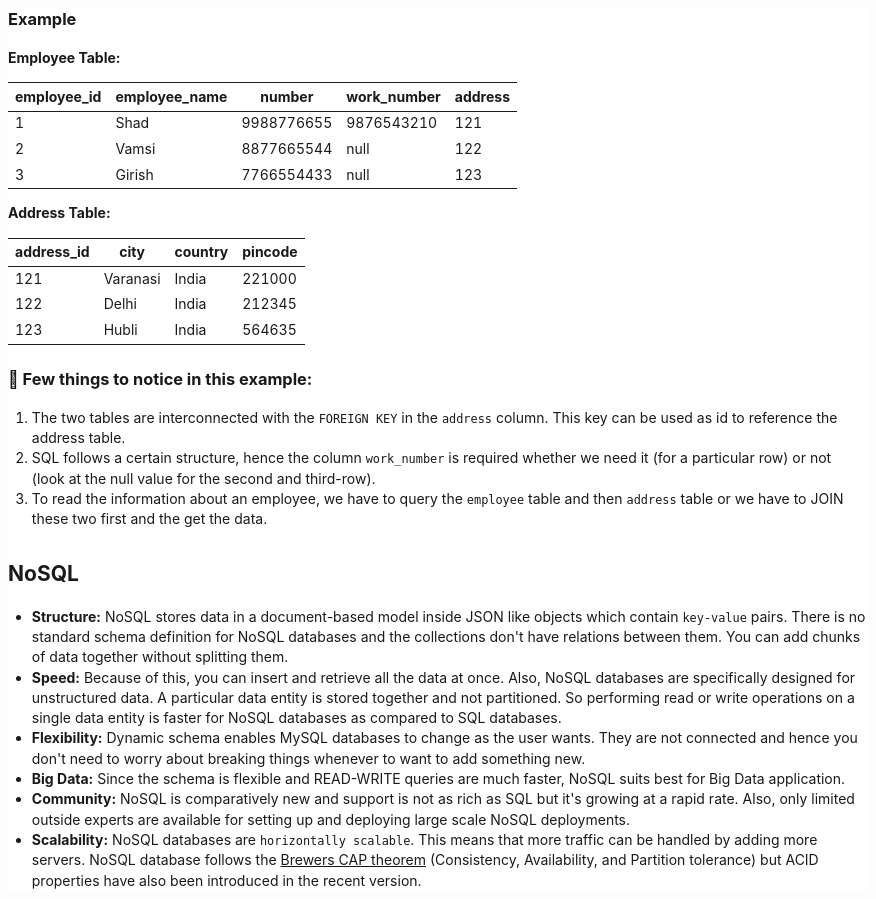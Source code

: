### Example

**Employee Table:**

| employee_id | employee_name | number     | work_number | address |
|-------------|---------------|------------|-------------|---------|
| 1           | Shad          | 9988776655 | 9876543210  | 121     |
| 2           | Vamsi         | 8877665544 | null        | 122     |
| 3           | Girish        | 7766554433 | null        | 123     |

**Address Table:**

| address_id | city     | country | pincode |
|------------|----------|---------|---------|
| 121        | Varanasi | India   | 221000  |
| 122        | Delhi    | India   | 212345  |
| 123        | Hubli    | India   | 564635  |

### 🧐 Few things to notice in this example:

1. The two tables are interconnected with the `FOREIGN KEY` in the `address` column. This key can be used as id to reference the address table.
2. SQL follows a certain structure, hence the column `work_number` is required whether we need it (for a particular row) or not (look at the null value for the second and third-row).
3. To read the information about an employee, we have to query the `employee` table and then `address` table or we have to JOIN these two first and the get the data.

## NoSQL

* **Structure:** NoSQL stores data in a document-based model inside JSON like objects which contain `key-value` pairs. There is no standard schema definition for NoSQL databases and the collections don't have relations between them. You can add chunks of data together without splitting them.
* **Speed:** Because of this, you can insert and retrieve all the data at once. Also, NoSQL databases are specifically designed for unstructured data. A particular data entity is stored together and not partitioned. So performing read or write operations on a single data entity is faster for NoSQL databases as compared to SQL databases.
* **Flexibility:** Dynamic schema enables MySQL databases to change as the user wants. They are not connected and hence you don't need to worry about breaking things whenever to want to add something new.
* **Big Data:** Since the schema is flexible and READ-WRITE queries are much faster, NoSQL suits best for Big Data application. 
* **Community:** NoSQL is comparatively new and support is not as rich as SQL but it's growing at a rapid rate. Also, only limited outside experts are available for setting up and deploying large scale NoSQL deployments.
* **Scalability:** NoSQL databases are `horizontally scalable`. This means that more traffic can be handled by adding more servers. NoSQL database follows the [Brewers CAP theorem](https://howtodoinjava.com/hadoop/brewers-cap-theorem-in-simple-words/) (Consistency, Availability, and Partition tolerance) but ACID properties have also been introduced in the recent version.
